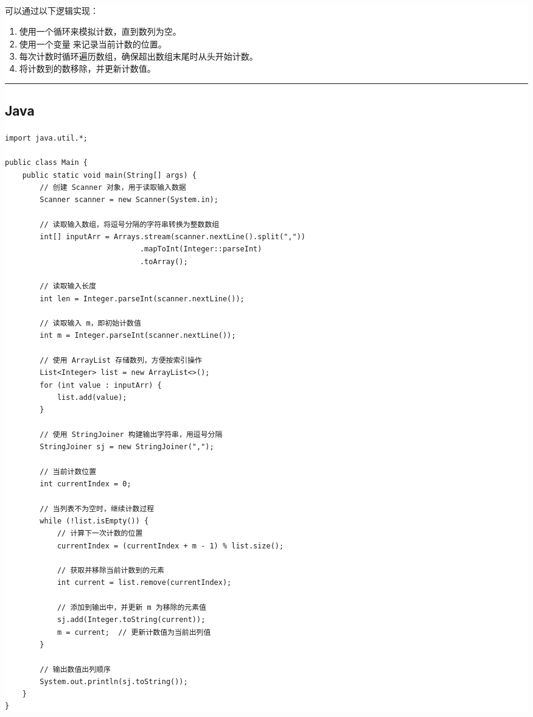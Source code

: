 可以通过以下逻辑实现：

  1. 使用一个循环来模拟计数，直到数列为空。
  2. 使用一个变量 来记录当前计数的位置。
  3. 每次计数时循环遍历数组，确保超出数组末尾时从头开始计数。
  4. 将计数到的数移除，并更新计数值。

* * *

## Java

    
    
    import java.util.*;
    
    public class Main {
        public static void main(String[] args) {
            // 创建 Scanner 对象，用于读取输入数据
            Scanner scanner = new Scanner(System.in);
    
            // 读取输入数组，将逗号分隔的字符串转换为整数数组
            int[] inputArr = Arrays.stream(scanner.nextLine().split(","))
                                   .mapToInt(Integer::parseInt)
                                   .toArray();
    
            // 读取输入长度
            int len = Integer.parseInt(scanner.nextLine());
    
            // 读取输入 m，即初始计数值
            int m = Integer.parseInt(scanner.nextLine());
    
            // 使用 ArrayList 存储数列，方便按索引操作
            List<Integer> list = new ArrayList<>();
            for (int value : inputArr) {
                list.add(value);
            }
    
            // 使用 StringJoiner 构建输出字符串，用逗号分隔
            StringJoiner sj = new StringJoiner(",");
    
            // 当前计数位置
            int currentIndex = 0;
    
            // 当列表不为空时，继续计数过程
            while (!list.isEmpty()) {
                // 计算下一次计数的位置
                currentIndex = (currentIndex + m - 1) % list.size();
    
                // 获取并移除当前计数到的元素
                int current = list.remove(currentIndex);
    
                // 添加到输出中，并更新 m 为移除的元素值
                sj.add(Integer.toString(current));
                m = current;  // 更新计数值为当前出列值
            }
    
            // 输出数值出列顺序
            System.out.println(sj.toString());
        }
    }
    